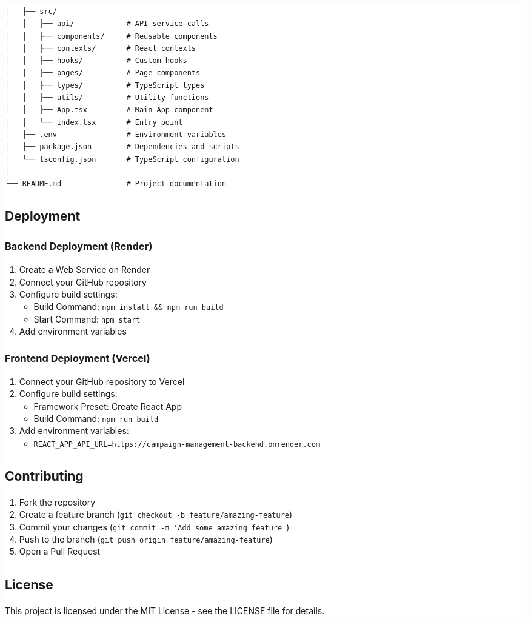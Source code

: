 ```
│   ├── src/
│   │   ├── api/            # API service calls
│   │   ├── components/     # Reusable components
│   │   ├── contexts/       # React contexts
│   │   ├── hooks/          # Custom hooks
│   │   ├── pages/          # Page components
│   │   ├── types/          # TypeScript types
│   │   ├── utils/          # Utility functions
│   │   ├── App.tsx         # Main App component
│   │   └── index.tsx       # Entry point
│   ├── .env                # Environment variables
│   ├── package.json        # Dependencies and scripts
│   └── tsconfig.json       # TypeScript configuration
│
└── README.md               # Project documentation
```

## Deployment

### Backend Deployment (Render)
1. Create a Web Service on Render
2. Connect your GitHub repository
3. Configure build settings:
   - Build Command: `npm install && npm run build`
   - Start Command: `npm start`
4. Add environment variables

### Frontend Deployment (Vercel)
1. Connect your GitHub repository to Vercel
2. Configure build settings:
   - Framework Preset: Create React App
   - Build Command: `npm run build`
3. Add environment variables:
   - `REACT_APP_API_URL=https://campaign-management-backend.onrender.com`

## Contributing

1. Fork the repository
2. Create a feature branch (`git checkout -b feature/amazing-feature`)
3. Commit your changes (`git commit -m 'Add some amazing feature'`)
4. Push to the branch (`git push origin feature/amazing-feature`)
5. Open a Pull Request

## License

This project is licensed under the MIT License - see the [LICENSE](LICENSE) file for details.
